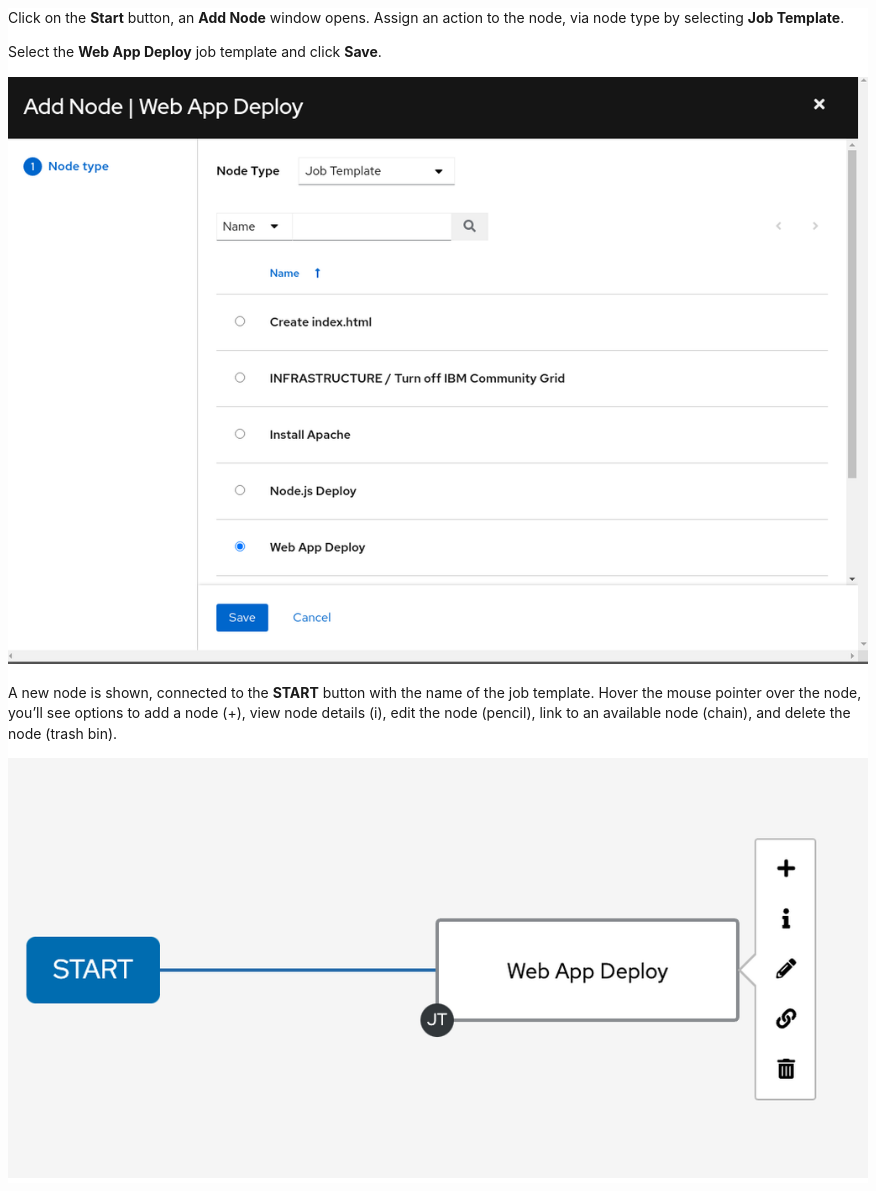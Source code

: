 Click on the **Start** button, an **Add Node** window opens. Assign an action to the node, via node     type by selecting **Job Template**.

Select the **Web App Deploy** job template and click **Save**.

  ![Add Node](images/add_node.png)

A new node is shown, connected to the **START** button with the name of the job template. Hover the mouse pointer over the node, you’ll see options to add a node (+), view node details (i), edit the node (pencil), link to an available node (chain), and delete the node (trash bin).

  ![workflow node](images/workflow_node.png)
